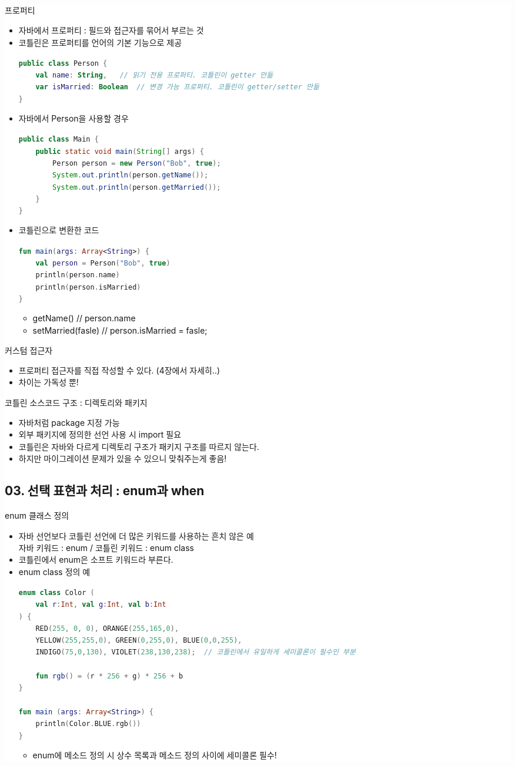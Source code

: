 프로퍼티
- 자바에서 프로퍼티 : 필드와 접근자를 묶어서 부르는 것
- 코틀린은 프로퍼티를 언어의 기본 기능으로 제공  
  ```kotlin
  public class Person {
      val name: String,   // 읽기 전용 프로퍼티. 코틀린이 getter 만듦
      var isMarried: Boolean  // 변경 가능 프로퍼티. 코틀린이 getter/setter 만듦
  }
  ```
- 자바에서 Person을 사용할 경우
  ```java
  public class Main {
      public static void main(String[] args) {
          Person person = new Person("Bob", true);
          System.out.println(person.getName());
          System.out.println(person.getMarried());
      }
  }

  ```
- 코틀린으로 변환한 코드
  ```kotlin
  fun main(args: Array<String>) {
      val person = Person("Bob", true)
      println(person.name)
      println(person.isMarried)
  }
  ```
  - getName() // person.name
  - setMarried(fasle) // person.isMarried = fasle;

커스텀 접근자
- 프로퍼티 접근자를 직접 작성할 수 있다. (4장에서 자세히..)
- 차이는 가독성 뿐!

코틀린 소스코드 구조 : 디렉토리와 패키지
- 자바처럼 package 지정 가능
- 외부 패키지에 정의한 선언 사용 시 import 필요
- 코틀린은 자바와 다르게 디렉토리 구조가 패키지 구조를 따르지 않는다.
- 하지만 마이그레이션 문제가 있을 수 있으니 맞춰주는게 좋음!


## 03. 선택 표현과 처리 : enum과 when

enum 클래스 정의
- 자바 선언보다 코틀린 선언에 더 많은 키워드를 사용하는 흔치 않은 예  
  자바 키워드 : enum / 코틀린 키워드 : enum class
- 코틀린에서 enum은 소프트 키워드라 부른다.
- enum class 정의 예  
  ```kotlin
  enum class Color (
      val r:Int, val g:Int, val b:Int
  ) {
      RED(255, 0, 0), ORANGE(255,165,0),
      YELLOW(255,255,0), GREEN(0,255,0), BLUE(0,0,255),
      INDIGO(75,0,130), VIOLET(238,130,238);  // 코틀린에서 유일하게 세미콜론이 필수인 부분
      
      fun rgb() = (r * 256 + g) * 256 + b
  }
  
  fun main (args: Array<String>) {
      println(Color.BLUE.rgb())
  }
  ```
  - enum에 메소드 정의 시 상수 목록과 메소드 정의 사이에 세미콜론 필수!
